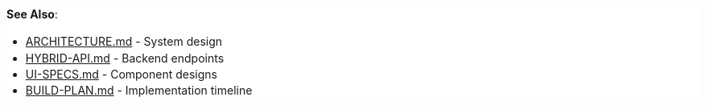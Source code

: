 
**See Also**:
- [ARCHITECTURE.md](./ARCHITECTURE.md) - System design
- [HYBRID-API.md](./HYBRID-API.md) - Backend endpoints
- [UI-SPECS.md](./UI-SPECS.md) - Component designs
- [BUILD-PLAN.md](./BUILD-PLAN.md) - Implementation timeline
